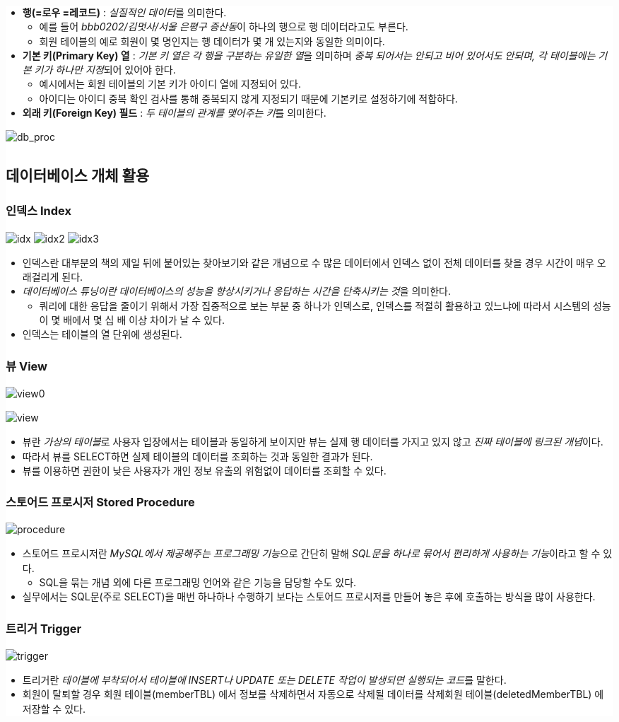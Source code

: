 * **행(=로우 =레코드)** : *실질적인 데이터*를 의미한다. 
    + 예를 들어 *bbb0202/김멋사/서울 은평구 증산동*이 하나의 행으로 행 데이터라고도 부른다.
    + 회원 테이블의 예로 회원이 몇 명인지는 행 데이터가 몇 개 있는지와 동일한 의미이다. 
* **기본 키(Primary Key) 열** : *기본 키 열은 각 행을 구분하는 유일한 열*을 의미하며 *중복 되어서는 안되고 비어 있어서도 안되며, 각 테이블에는 기본 키가 하나만 지정*되어 있어야 한다. 
    + 예시에서는 회원 테이블의 기본 키가 아이디 열에 지정되어 있다.
    + 아이디는 아이디 중복 확인 검사를 통해 중복되지 않게 지정되기 때문에 기본키로 설정하기에 적합하다.
* **외래 키(Foreign Key) 필드** : *두 테이블의 관계를 맺어주는 키*를 의미한다. 

<img width="1020" alt="db_proc" src="https://user-images.githubusercontent.com/28593767/116175488-5bd4f180-a74b-11eb-8580-8dbb062e4247.png">


## 데이터베이스 개체 활용

### 인덱스 Index
<img width="653" alt="idx" src="https://user-images.githubusercontent.com/28593767/116338584-ef272900-a816-11eb-9233-a44079618e2f.png">

<img width="780" alt="idx2" src="https://user-images.githubusercontent.com/28593767/116338574-eb93a200-a816-11eb-96bb-67b55802b2fe.png">

<img width="793" alt="idx3" src="https://user-images.githubusercontent.com/28593767/116338578-edf5fc00-a816-11eb-8606-23dae11cb7f3.png">

* 인덱스란 대부분의 책의 제일 뒤에 붙어있는 찾아보기와 같은 개념으로 수 많은 데이터에서 인덱스 없이 전체 데이터를 찾을 경우 시간이 매우 오래걸리게 된다.
* *데이터베이스 튜닝이란 데이터베이스의 성능을 향상시키거나 응답하는 시간을 단축시키는 것*을 의미한다. 
    + 쿼리에 대한 응답을 줄이기 위해서 가장 집중적으로 보는 부분 중 하나가 인덱스로, 인덱스를 적절히 활용하고 있느냐에 따라서 시스템의 성능이 몇 배에서 몇 십 배 이상 차이가 날 수 있다.
* 인덱스는 테이블의 열 단위에 생성된다.

### 뷰 View
<img width="566" alt="view0" src="https://user-images.githubusercontent.com/28593767/116338581-ef272900-a816-11eb-9bd6-d1556899408a.png">

![view](https://user-images.githubusercontent.com/28593767/116235627-0f180780-a799-11eb-8009-440302102605.png)

* 뷰란 *가상의 테이블*로 사용자 입장에서는 테이블과 동일하게 보이지만 뷰는 실제 행 데이터를 가지고 있지 않고 *진짜 테이블에 링크된 개념*이다.
* 따라서 뷰를 SELECT하면 실제 테이블의 데이터를 조회하는 것과 동일한 결과가 된다.
* 뷰를 이용하면 권한이 낮은 사용자가 개인 정보 유출의 위험없이 데이터를 조회할 수 있다.

### 스토어드 프로시저 Stored Procedure
<img width="606" alt="procedure" src="https://user-images.githubusercontent.com/28593767/116338585-efbfbf80-a816-11eb-8c56-61ea4ec23d58.png">

* 스토어드 프로시저란 *MySQL에서 제공해주는 프로그래밍 기능*으로 간단히 말해 *SQL문을 하나로 묶어서 편리하게 사용하는 기능*이라고 할 수 있다.
    + SQL을 묶는 개념 외에 다른 프로그래밍 언어와 같은 기능을 담당할 수도 있다. 
* 실무에서는 SQL문(주로 SELECT)을 매번 하나하나 수행하기 보다는 스토어드 프로시저를 만들어 놓은 후에 호출하는 방식을 많이 사용한다.

### 트리거 Trigger
<img width="619" alt="trigger" src="https://user-images.githubusercontent.com/28593767/116338586-f0585600-a816-11eb-85bf-44cbaf66e018.png">

* 트리거란 *테이블에 부착되어서 테이블에 INSERT나 UPDATE 또는 DELETE 작업이 발생되면 실행되는 코드*를 말한다.
* 회원이 탈퇴할 경우 회원 테이블(memberTBL) 에서 정보를 삭제하면서 자동으로 삭제될 데이터를 삭제회원 테이블(deletedMemberTBL) 에 저장할 수 있다.
